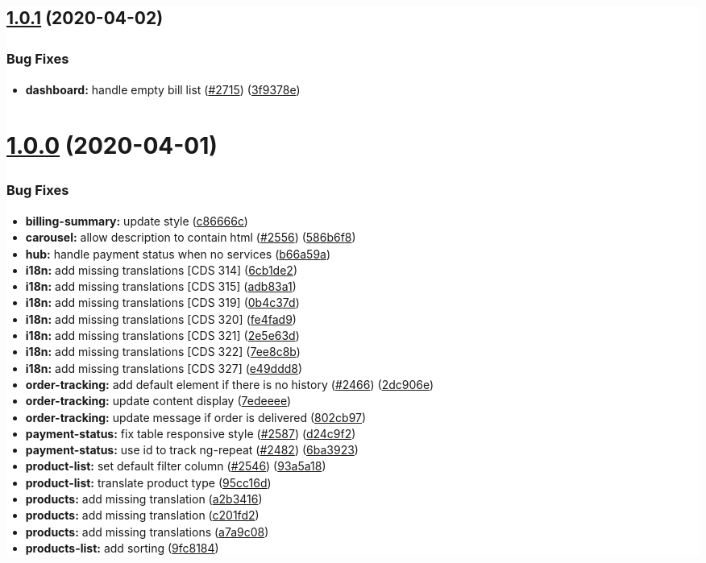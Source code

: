 

## [1.0.1](https://github.com/ovh/manager/compare/@ovh-ux/manager-hub@1.0.0...@ovh-ux/manager-hub@1.0.1) (2020-04-02)


### Bug Fixes

* **dashboard:** handle empty bill list ([#2715](https://github.com/ovh/manager/issues/2715)) ([3f9378e](https://github.com/ovh/manager/commit/3f9378e27d4b0e526d6a5f4a8f7ce15b16610e65))



# [1.0.0](https://github.com/ovh/manager/compare/@ovh-ux/manager-hub@0.3.0-alpha.0...@ovh-ux/manager-hub@1.0.0) (2020-04-01)


### Bug Fixes

* **billing-summary:** update style ([c86666c](https://github.com/ovh/manager/commit/c86666c21ea0076fe354ae1ffd5baa7a47ef6c58))
* **carousel:** allow description to contain html ([#2556](https://github.com/ovh/manager/issues/2556)) ([586b6f8](https://github.com/ovh/manager/commit/586b6f86b396ee7d8272abdae262b2d751bf7af7))
* **hub:** handle payment status when no services ([b66a59a](https://github.com/ovh/manager/commit/b66a59ae3e559869c05067c715d86af0e1f75195))
* **i18n:** add missing translations [CDS 314] ([6cb1de2](https://github.com/ovh/manager/commit/6cb1de2873cb762174dd19f86cfd7ed8fff2b654))
* **i18n:** add missing translations [CDS 315] ([adb83a1](https://github.com/ovh/manager/commit/adb83a141830eb81c1ad7cc48104d67779955c98))
* **i18n:** add missing translations [CDS 319] ([0b4c37d](https://github.com/ovh/manager/commit/0b4c37dc1b0177ea9ba9f77daab51e0b2585c73b))
* **i18n:** add missing translations [CDS 320] ([fe4fad9](https://github.com/ovh/manager/commit/fe4fad9fac5b65388ac6b5b1480d33cbbc4bbab1))
* **i18n:** add missing translations [CDS 321] ([2e5e63d](https://github.com/ovh/manager/commit/2e5e63de7cf6b7184278f1652355859f0110ec00))
* **i18n:** add missing translations [CDS 322] ([7ee8c8b](https://github.com/ovh/manager/commit/7ee8c8b64e5fea8e42d9a34f10eb806acf6b1286))
* **i18n:** add missing translations [CDS 327] ([e49ddd8](https://github.com/ovh/manager/commit/e49ddd8a08df6a9c0f9d21a030c45a8aec30649c))
* **order-tracking:** add default element if there is no history ([#2466](https://github.com/ovh/manager/issues/2466)) ([2dc906e](https://github.com/ovh/manager/commit/2dc906e71bbac5fd583303dd143b7b72a56bb4df))
* **order-tracking:** update content display ([7edeeee](https://github.com/ovh/manager/commit/7edeeee57b335374e69f876a109aa1b468c392d6))
* **order-tracking:** update message if order is delivered ([802cb97](https://github.com/ovh/manager/commit/802cb97408e68a601c7f0cb92af7d0aee0556f3f))
* **payment-status:** fix table responsive style ([#2587](https://github.com/ovh/manager/issues/2587)) ([d24c9f2](https://github.com/ovh/manager/commit/d24c9f2d082c43a7a9c3c7d55ca6977e3dadd2f5))
* **payment-status:** use id to track ng-repeat ([#2482](https://github.com/ovh/manager/issues/2482)) ([6ba3923](https://github.com/ovh/manager/commit/6ba39232db1fda3e378710cd058d468d8afd4127))
* **product-list:** set default filter column ([#2546](https://github.com/ovh/manager/issues/2546)) ([93a5a18](https://github.com/ovh/manager/commit/93a5a1834ef793536f141eded24fa77e43126328))
* **product-list:** translate product type ([95cc16d](https://github.com/ovh/manager/commit/95cc16dd2955a6c326767a0db65af1a4a329e21c))
* **products:** add missing translation ([a2b3416](https://github.com/ovh/manager/commit/a2b341689a787137b634f4c943dece1b50372f39))
* **products:** add missing translation ([c201fd2](https://github.com/ovh/manager/commit/c201fd22667be85f1e4da00d579d0d679c85775d))
* **products:** add missing translations ([a7a9c08](https://github.com/ovh/manager/commit/a7a9c08de2a3ecaaf6452f130764145d45762d05))
* **products-list:** add sorting ([9fc8184](https://github.com/ovh/manager/commit/9fc8184b6bee93e94429336b69807e3f4310ac6c))
